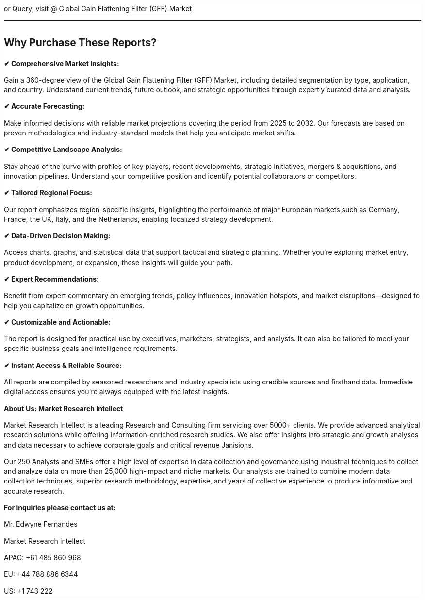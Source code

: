 or Query, visit&nbsp;@</strong>&nbsp;</span><span class="font-[700]"><a href="https://www.marketresearchintellect.com/product/gain-flattening-filter-gff-market/?utm_source=Linkedin&utm_medium=027" target="_blank" data-tracking-control-name="article-ssr-frontend-pulse_little-text-block" data-tracking-will-navigate="" data-test-link="">Global Gain Flattening Filter (GFF) Market</a></span></p></blockquote><hr /><h2>Why Purchase These Reports?</h2><p><strong>✔ Comprehensive Market Insights:</strong></p><p>Gain a 360-degree view of the Global Gain Flattening Filter (GFF) Market, including detailed segmentation by type, application, and country. Understand current trends, future outlook, and strategic opportunities through expertly curated data and analysis.</p><p><strong>✔ Accurate Forecasting:</strong></p><p>Make informed decisions with reliable market projections covering the period from 2025 to 2032. Our forecasts are based on proven methodologies and industry-standard models that help you anticipate market shifts.</p><p><strong>✔ Competitive Landscape Analysis:</strong></p><p>Stay ahead of the curve with profiles of key players, recent developments, strategic initiatives, mergers &amp; acquisitions, and innovation pipelines. Understand your competitive position and identify potential collaborators or competitors.</p><p><strong>✔ Tailored Regional Focus:</strong></p><p>Our report emphasizes region-specific insights, highlighting the performance of major European markets such as Germany, France, the UK, Italy, and the Netherlands, enabling localized strategy development.</p><p><strong>✔ Data-Driven Decision Making:</strong></p><p>Access charts, graphs, and statistical data that support tactical and strategic planning. Whether you&rsquo;re exploring market entry, product development, or expansion, these insights will guide your path.</p><p><strong>✔ Expert Recommendations:</strong></p><p>Benefit from expert commentary on emerging trends, policy influences, innovation hotspots, and market disruptions&mdash;designed to help you capitalize on growth opportunities.</p><p><strong>✔ Customizable and Actionable:</strong></p><p>The report is designed for practical use by executives, marketers, strategists, and analysts. It can also be tailored to meet your specific business goals and intelligence requirements.</p><p><strong>✔ Instant Access &amp; Reliable Source:</strong></p><p>All reports are compiled by seasoned researchers and industry specialists using credible sources and firsthand data. Immediate digital access ensures you're always equipped with the latest insights.</p><p><strong><span class="font-[700]">About Us: Market Research Intellect</span></strong></p><p><span class="">Market Research Intellect is a leading Research and Consulting firm servicing over 5000+ clients. We provide advanced analytical research solutions while offering information-enriched research studies.&nbsp;</span>We also offer insights into strategic and growth analyses and data necessary to achieve corporate goals and critical revenue Janisions.</p><p><span class="">Our 250 Analysts and SMEs offer a high level of expertise in data collection and governance using industrial techniques to collect and analyze data on more than 25,000 high-impact and niche markets. Our analysts are trained to combine modern data collection techniques, superior research methodology, expertise, and years of collective experience to produce informative and accurate research.</span></p><p><strong>For inquiries please contact us at:</strong></p><p>Mr. Edwyne Fernandes</p><p>Market Research Intellect</p><p>APAC: +61 485 860 968</p><p>EU: +44 788 886 6344</p><p>US: +1 743 222
